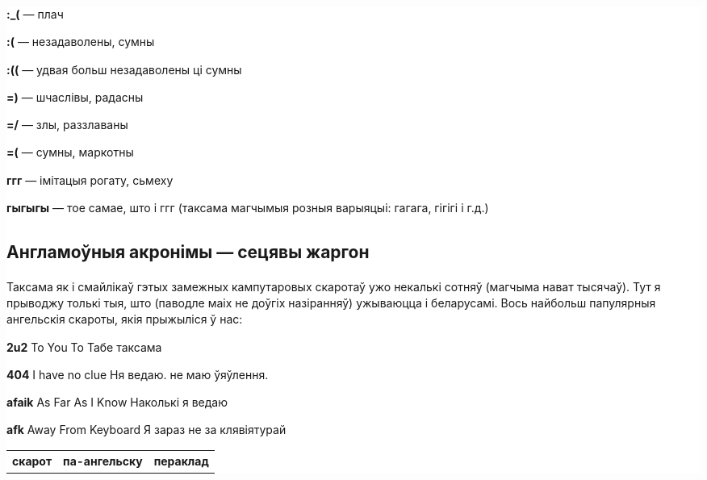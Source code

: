 <strong>:_(</strong> — плач

<strong>:(</strong> — незадаволены, сумны

<strong>:((</strong> — удвая больш незадаволены ці сумны

<strong>=)</strong> — шчаслівы, радасны

<strong>=/</strong> — злы, раззлаваны

<strong>=(</strong> — сумны, маркотны

<strong>ггг</strong> — імітацыя рогату, сьмеху

<strong>гыгыгы</strong> — тое самае, што і ггг (таксама магчымыя розныя варыяцыі: гагага, гігігі і г.д.)

## Англамоўныя акронімы — сецявы жаргон

Таксама як і смайлікаў гэтых замежных кампутаровых скаротаў ужо некалькі сотняў (магчыма нават тысячаў). Тут я прыводжу толькі тыя, што (паводле маіх не доўгіх назіранняў) ужываюцца і беларусамі. Вось найбольш папулярныя ангельскія скароты, якія прыжыліся ў нас:

<table>
<thead>
<tr class=»header»>
<th>скарот</th>
<th>па-ангельску</th>
<th>пераклад</th>
</tr>
</thead>
<tbody>
<tr class=»odd»>

<strong>2u2</strong>
To You To
Табе таксама

</tr>
<tr class=»even»>

<strong>404</strong>
I have no clue
Ня ведаю. не  маю ўяўлення.

</tr>
<tr class=»odd»>

<strong>afaik</strong>
As Far As I Know
Наколькі я ведаю

</tr>
<tr class=»even»>

<strong>afk</strong>
Away From Keyboard
Я зараз не за клявіятурай
